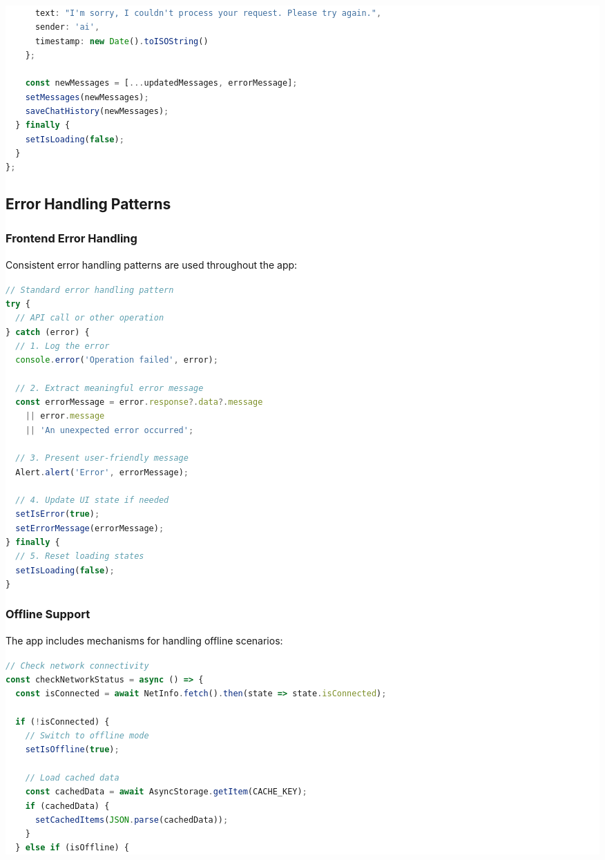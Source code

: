 ```typescript
      text: "I'm sorry, I couldn't process your request. Please try again.",
      sender: 'ai',
      timestamp: new Date().toISOString()
    };
    
    const newMessages = [...updatedMessages, errorMessage];
    setMessages(newMessages);
    saveChatHistory(newMessages);
  } finally {
    setIsLoading(false);
  }
};
```

## Error Handling Patterns

### Frontend Error Handling

Consistent error handling patterns are used throughout the app:

```typescript
// Standard error handling pattern
try {
  // API call or other operation
} catch (error) {
  // 1. Log the error
  console.error('Operation failed', error);
  
  // 2. Extract meaningful error message
  const errorMessage = error.response?.data?.message 
    || error.message 
    || 'An unexpected error occurred';
  
  // 3. Present user-friendly message
  Alert.alert('Error', errorMessage);
  
  // 4. Update UI state if needed
  setIsError(true);
  setErrorMessage(errorMessage);
} finally {
  // 5. Reset loading states
  setIsLoading(false);
}
```

### Offline Support

The app includes mechanisms for handling offline scenarios:

```typescript
// Check network connectivity
const checkNetworkStatus = async () => {
  const isConnected = await NetInfo.fetch().then(state => state.isConnected);
  
  if (!isConnected) {
    // Switch to offline mode
    setIsOffline(true);
    
    // Load cached data
    const cachedData = await AsyncStorage.getItem(CACHE_KEY);
    if (cachedData) {
      setCachedItems(JSON.parse(cachedData));
    }
  } else if (isOffline) {
```